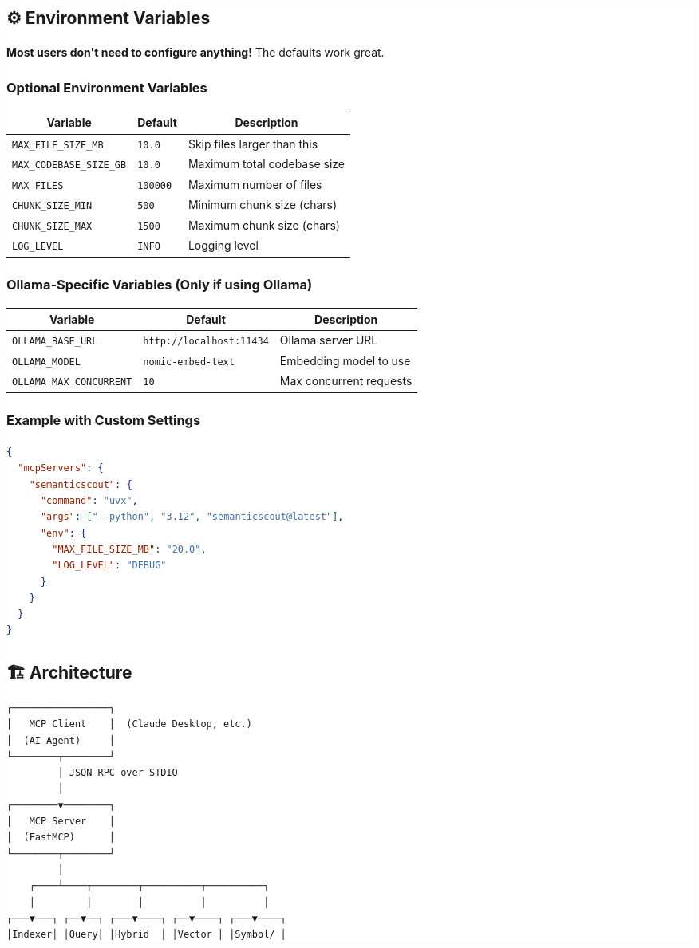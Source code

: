 ## ⚙️ Environment Variables

**Most users don't need to configure anything!** The defaults work great.

### Optional Environment Variables

| Variable | Default | Description |
|----------|---------|-------------|
| `MAX_FILE_SIZE_MB` | `10.0` | Skip files larger than this |
| `MAX_CODEBASE_SIZE_GB` | `10.0` | Maximum total codebase size |
| `MAX_FILES` | `100000` | Maximum number of files |
| `CHUNK_SIZE_MIN` | `500` | Minimum chunk size (chars) |
| `CHUNK_SIZE_MAX` | `1500` | Maximum chunk size (chars) |
| `LOG_LEVEL` | `INFO` | Logging level |

### Ollama-Specific Variables (Only if using Ollama)

| Variable | Default | Description |
|----------|---------|-------------|
| `OLLAMA_BASE_URL` | `http://localhost:11434` | Ollama server URL |
| `OLLAMA_MODEL` | `nomic-embed-text` | Embedding model to use |
| `OLLAMA_MAX_CONCURRENT` | `10` | Max concurrent requests |

### Example with Custom Settings

```json
{
  "mcpServers": {
    "semanticscout": {
      "command": "uvx",
      "args": ["--python", "3.12", "semanticscout@latest"],
      "env": {
        "MAX_FILE_SIZE_MB": "20.0",
        "LOG_LEVEL": "DEBUG"
      }
    }
  }
}
```

## 🏗️ Architecture

```
┌─────────────────┐
│   MCP Client    │  (Claude Desktop, etc.)
│  (AI Agent)     │
└────────┬────────┘
         │ JSON-RPC over STDIO
         │
┌────────▼────────┐
│   MCP Server    │
│  (FastMCP)      │
└────────┬────────┘
         │
    ┌────┴────┬────────┬──────────┬──────────┐
    │         │        │          │          │
┌───▼───┐ ┌──▼──┐ ┌───▼────┐ ┌──▼────┐ ┌───▼────┐
│Indexer│ │Query│ │Hybrid  │ │Vector │ │Symbol/ │
```